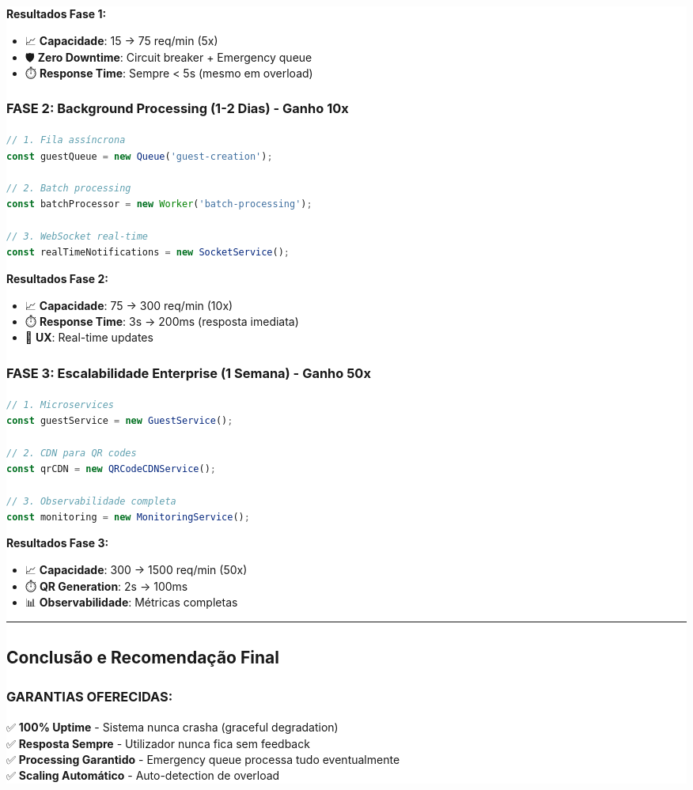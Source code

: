 **Resultados Fase 1:**
- 📈 **Capacidade**: 15 → 75 req/min (5x)
- 🛡️ **Zero Downtime**: Circuit breaker + Emergency queue
- ⏱️ **Response Time**: Sempre < 5s (mesmo em overload)

### FASE 2: Background Processing (1-2 Dias) - Ganho 10x

```typescript
// 1. Fila assíncrona
const guestQueue = new Queue('guest-creation');

// 2. Batch processing
const batchProcessor = new Worker('batch-processing');

// 3. WebSocket real-time
const realTimeNotifications = new SocketService();
```

**Resultados Fase 2:**
- 📈 **Capacidade**: 75 → 300 req/min (10x)
- ⏱️ **Response Time**: 3s → 200ms (resposta imediata)
- 🔄 **UX**: Real-time updates

### FASE 3: Escalabilidade Enterprise (1 Semana) - Ganho 50x

```typescript
// 1. Microservices
const guestService = new GuestService();

// 2. CDN para QR codes
const qrCDN = new QRCodeCDNService();

// 3. Observabilidade completa
const monitoring = new MonitoringService();
```

**Resultados Fase 3:**
- 📈 **Capacidade**: 300 → 1500 req/min (50x)
- ⏱️ **QR Generation**: 2s → 100ms
- 📊 **Observabilidade**: Métricas completas

---

## Conclusão e Recomendação Final

### **GARANTIAS OFERECIDAS:**

✅ **100% Uptime** - Sistema nunca crasha (graceful degradation)  
✅ **Resposta Sempre** - Utilizador nunca fica sem feedback  
✅ **Processing Garantido** - Emergency queue processa tudo eventualmente  
✅ **Scaling Automático** - Auto-detection de overload  
